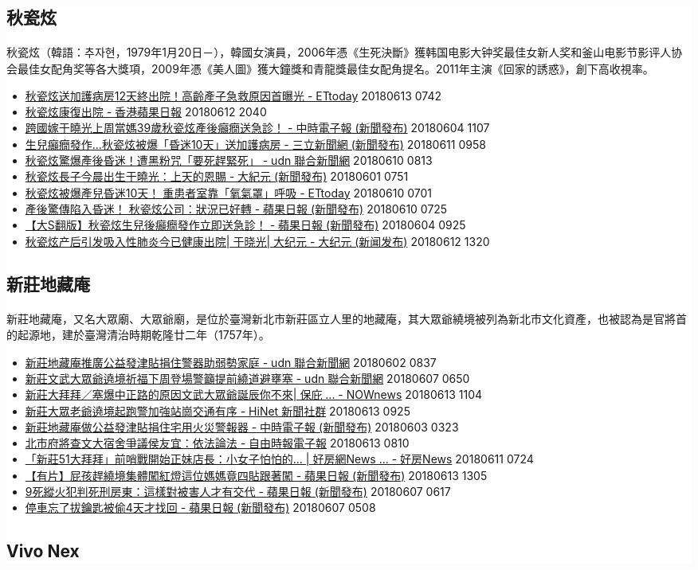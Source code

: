 ## 秋瓷炫

秋瓷炫（韓語：추자현，1979年1月20日－），韓國女演員，2006年憑《生死決斷》獲韩国电影大钟奖最佳女新人奖和釜山电影节影评人协会最佳女配角奖等各大獎項，2009年憑《美人圖》獲大鐘獎和青龍獎最佳女配角提名。2011年主演《回家的誘惑》，創下高收視率。
- [秋瓷炫送加護病房12天終出院！高齡產子急救原因首曝光 - ETtoday](https://star.ettoday.net/news/1190138 "秋瓷炫送加護病房12天終出院！高齡產子急救原因首曝光 - ETtoday") 20180613 0742
- [秋瓷炫康復出院 - 香港蘋果日報](https://hk.entertainment.appledaily.com/entertainment/daily/article/20180613/20418592 "秋瓷炫康復出院 - 香港蘋果日報") 20180612 2040
- [跨國嫁于曉光上周當媽39歲秋瓷炫產後癲癇送急診！ - 中時電子報 (新聞發布)](http://www.chinatimes.com/realtimenews/20180604003460-260404 "跨國嫁于曉光上周當媽39歲秋瓷炫產後癲癇送急診！ - 中時電子報 (新聞發布)") 20180604 1107
- [生兒癲癇發作…秋瓷炫被爆「昏迷10天」送加護病房 - 三立新聞網 (新聞發布)](http://www.setn.com/e/news.aspx?newsid=390294 "生兒癲癇發作…秋瓷炫被爆「昏迷10天」送加護病房 - 三立新聞網 (新聞發布)") 20180611 0958
- [秋瓷炫驚爆產後昏迷！遭黑粉咒「要死趕緊死」 - udn 聯合新聞網](https://stars.udn.com/star/story/10091/3190881?from=udn-ch1_breaknews-1-cate8-news "秋瓷炫驚爆產後昏迷！遭黑粉咒「要死趕緊死」 - udn 聯合新聞網") 20180610 0813
- [秋瓷炫長子今晨出生于曉光：上天的恩賜 - 大紀元 (新聞發布)](http://www.epochtimes.com/b5/18/6/1/n10446174.htm "秋瓷炫長子今晨出生于曉光：上天的恩賜 - 大紀元 (新聞發布)") 20180601 0751
- [秋瓷炫被爆產兒昏迷10天！ 重患者室靠「氧氣罩」呼吸 - ETtoday](https://www.ettoday.net/news/20180610/1187945.htm "秋瓷炫被爆產兒昏迷10天！ 重患者室靠「氧氣罩」呼吸 - ETtoday") 20180610 0701
- [產後驚傳陷入昏迷！ 秋瓷炫公司：狀況已好轉 - 蘋果日報 (新聞發布)](https://tw.entertainment.appledaily.com/realtime/20180610/1370721 "產後驚傳陷入昏迷！ 秋瓷炫公司：狀況已好轉 - 蘋果日報 (新聞發布)") 20180610 0725
- [【大S翻版】秋瓷炫生兒後癲癇發作立即送急診！ - 蘋果日報 (新聞發布)](https://tw.appledaily.com/new/realtime/20180604/1366982/ "【大S翻版】秋瓷炫生兒後癲癇發作立即送急診！ - 蘋果日報 (新聞發布)") 20180604 0925
- [秋瓷炫产后引发吸入性肺炎今已健康出院| 于晓光| 大纪元 - 大纪元 (新闻发布)](http://www.epochtimes.com/gb/18/6/12/n10477560.htm "秋瓷炫产后引发吸入性肺炎今已健康出院| 于晓光| 大纪元 - 大纪元 (新闻发布)") 20180612 1320

## 新莊地藏庵

新莊地藏庵，又名大眾廟、大眾爺廟，是位於臺灣新北市新莊區立人里的地藏庵，其大眾爺繞境被列為新北市文化資產，也被認為是官將首的起源地，建於臺灣清治時期乾隆廿二年（1757年）。
- [新莊地藏庵推廣公益發津貼捐住警器助弱勢家庭 - udn 聯合新聞網](https://udn.com/news/story/7315/3176344 "新莊地藏庵推廣公益發津貼捐住警器助弱勢家庭 - udn 聯合新聞網") 20180602 0837
- [新莊文武大眾爺遶境祈福下周登場警籲提前繞道避壅塞 - udn 聯合新聞網](https://udn.com/news/story/7320/3185616 "新莊文武大眾爺遶境祈福下周登場警籲提前繞道避壅塞 - udn 聯合新聞網") 20180607 0650
- [新莊大拜拜／塞爆中正路的原因文武大眾爺誕辰你不來| 保庇 ... - NOWnews](https://www.nownews.com/news/20180613/2771052 "新莊大拜拜／塞爆中正路的原因文武大眾爺誕辰你不來| 保庇 ... - NOWnews") 20180613 1104
- [新莊大眾老爺遶境起跑警加強站崗交通有序 - HiNet 新聞社群](https://times.hinet.net/news/21804604 "新莊大眾老爺遶境起跑警加強站崗交通有序 - HiNet 新聞社群") 20180613 0925
- [新莊地藏庵做公益發津貼捐住宅用火災警報器 - 中時電子報 (新聞發布)](http://www.chinatimes.com/realtimenews/20180603001112-260405 "新莊地藏庵做公益發津貼捐住宅用火災警報器 - 中時電子報 (新聞發布)") 20180603 0323
- [北市府將查文大宿舍爭議侯友宜：依法論法 - 自由時報電子報](http://news.ltn.com.tw/news/politics/breakingnews/2456979 "北市府將查文大宿舍爭議侯友宜：依法論法 - 自由時報電子報") 20180613 0810
- [「新莊51大拜拜」前哨戰開始正妹店長：小女子怕怕的… | 好房網News ... - 好房News](https://news.housefun.com.tw/news/article/527445198369.html "「新莊51大拜拜」前哨戰開始正妹店長：小女子怕怕的… | 好房網News ... - 好房News") 20180611 0724
- [【有片】​屁孩趕繞境集體闖紅燈這位媽媽竟四貼跟著闖 - 蘋果日報 (新聞發布)](https://tw.appledaily.com/new/realtime/20180613/1372850/ "【有片】​屁孩趕繞境集體闖紅燈這位媽媽竟四貼跟著闖 - 蘋果日報 (新聞發布)") 20180613 1305
- [9死縱火犯判死刑房東：這樣對被害人才有交代 - 蘋果日報 (新聞發布)](https://tw.news.appledaily.com/new/realtime/20180607/1368945/ "9死縱火犯判死刑房東：這樣對被害人才有交代 - 蘋果日報 (新聞發布)") 20180607 0617
- [停車忘了拔鑰匙被偷4天才找回 - 蘋果日報 (新聞發布)](https://tw.news.appledaily.com/local/realtime/20180607/1368851/ "停車忘了拔鑰匙被偷4天才找回 - 蘋果日報 (新聞發布)") 20180607 0508

## Vivo Nex
